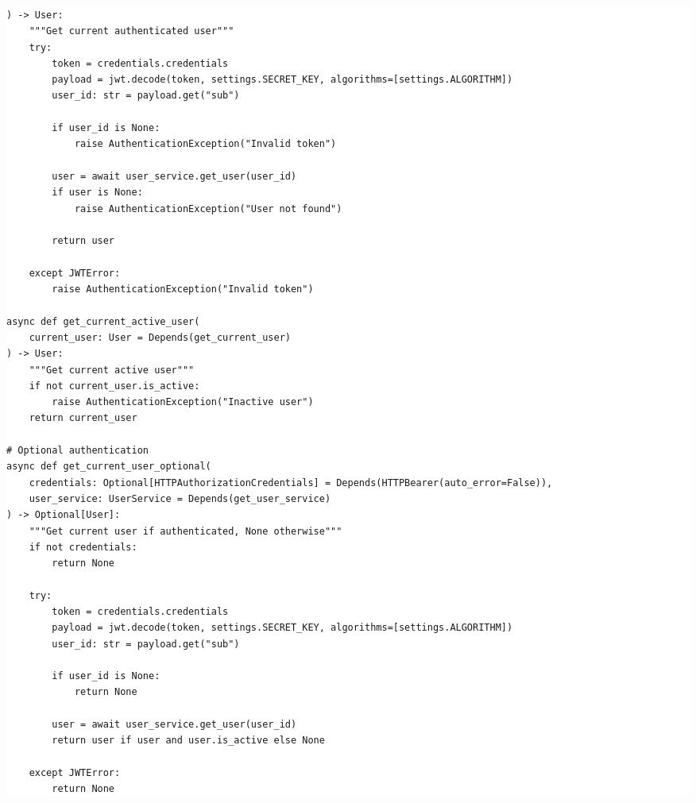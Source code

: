 ```mermaid
) -> User:
    """Get current authenticated user"""
    try:
        token = credentials.credentials
        payload = jwt.decode(token, settings.SECRET_KEY, algorithms=[settings.ALGORITHM])
        user_id: str = payload.get("sub")
        
        if user_id is None:
            raise AuthenticationException("Invalid token")
        
        user = await user_service.get_user(user_id)
        if user is None:
            raise AuthenticationException("User not found")
        
        return user
        
    except JWTError:
        raise AuthenticationException("Invalid token")

async def get_current_active_user(
    current_user: User = Depends(get_current_user)
) -> User:
    """Get current active user"""
    if not current_user.is_active:
        raise AuthenticationException("Inactive user")
    return current_user

# Optional authentication
async def get_current_user_optional(
    credentials: Optional[HTTPAuthorizationCredentials] = Depends(HTTPBearer(auto_error=False)),
    user_service: UserService = Depends(get_user_service)
) -> Optional[User]:
    """Get current user if authenticated, None otherwise"""
    if not credentials:
        return None
    
    try:
        token = credentials.credentials
        payload = jwt.decode(token, settings.SECRET_KEY, algorithms=[settings.ALGORITHM])
        user_id: str = payload.get("sub")
        
        if user_id is None:
            return None
        
        user = await user_service.get_user(user_id)
        return user if user and user.is_active else None
        
    except JWTError:
        return None
```
